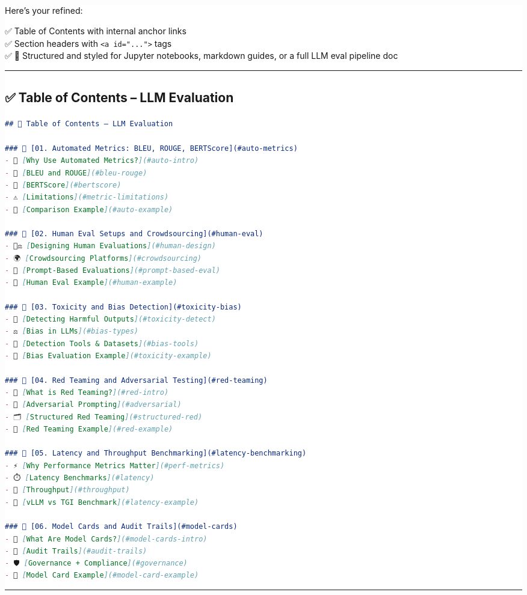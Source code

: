 Here’s your refined:

✅ Table of Contents with internal anchor links  
✅ Section headers with `<a id="...">` tags  
✅ 🎯 Structured and styled for Jupyter notebooks, markdown guides, or a full LLM eval pipeline doc

---

## ✅ Table of Contents – LLM Evaluation

```markdown
## 🧭 Table of Contents – LLM Evaluation

### 🧩 [01. Automated Metrics: BLEU, ROUGE, BERTScore](#auto-metrics)
- 📏 [Why Use Automated Metrics?](#auto-intro)
- 🧮 [BLEU and ROUGE](#bleu-rouge)
- 🧠 [BERTScore](#bertscore)
- ⚠️ [Limitations](#metric-limitations)
- 🧪 [Comparison Example](#auto-example)

### 🧩 [02. Human Eval Setups and Crowdsourcing](#human-eval)
- 👩‍⚖️ [Designing Human Evaluations](#human-design)
- 🌍 [Crowdsourcing Platforms](#crowdsourcing)
- 🧾 [Prompt-Based Evaluations](#prompt-based-eval)
- 🧪 [Human Eval Example](#human-example)

### 🧩 [03. Toxicity and Bias Detection](#toxicity-bias)
- 🚫 [Detecting Harmful Outputs](#toxicity-detect)
- ⚖️ [Bias in LLMs](#bias-types)
- 🧰 [Detection Tools & Datasets](#bias-tools)
- 🧪 [Bias Evaluation Example](#toxicity-example)

### 🧩 [04. Red Teaming and Adversarial Testing](#red-teaming)
- 🎯 [What is Red Teaming?](#red-intro)
- 🧨 [Adversarial Prompting](#adversarial)
- 🗂️ [Structured Red Teaming](#structured-red)
- 🧪 [Red Teaming Example](#red-example)

### 🧩 [05. Latency and Throughput Benchmarking](#latency-benchmarking)
- ⚡ [Why Performance Metrics Matter](#perf-metrics)
- ⏱️ [Latency Benchmarks](#latency)
- 🔁 [Throughput](#throughput)
- 🧪 [vLLM vs TGI Benchmark](#latency-example)

### 🧩 [06. Model Cards and Audit Trails](#model-cards)
- 📄 [What Are Model Cards?](#model-cards-intro)
- 🧾 [Audit Trails](#audit-trails)
- 🛡️ [Governance + Compliance](#governance)
- 🧪 [Model Card Example](#model-card-example)
```

---
